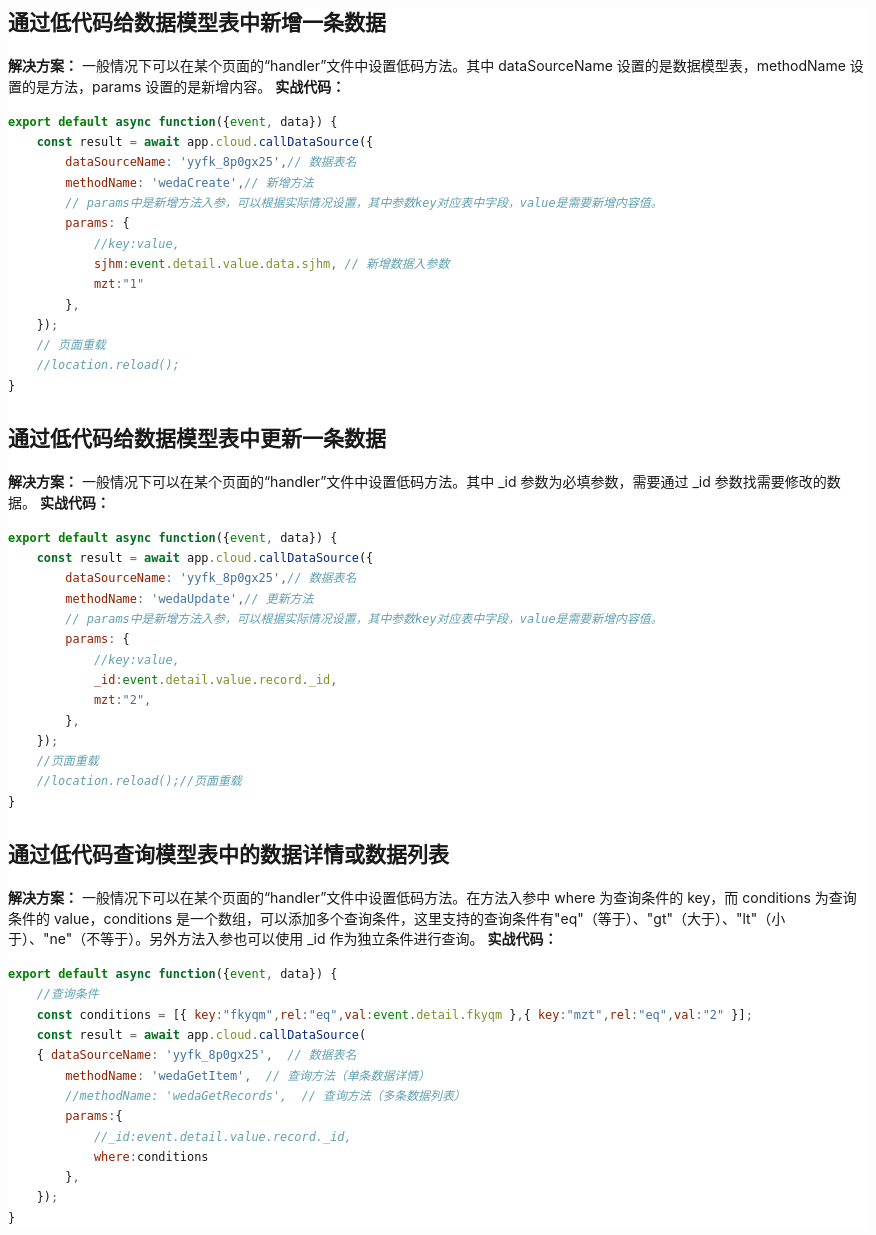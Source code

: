 ## 通过低代码给数据模型表中新增一条数据
**解决方案：**
一般情况下可以在某个页面的“handler”文件中设置低码方法。其中 dataSourceName 设置的是数据模型表，methodName 设置的是方法，params 设置的是新增内容。
**实战代码：**
```JavaScript
export default async function({event, data}) {
    const result = await app.cloud.callDataSource({
        dataSourceName: 'yyfk_8p0gx25',// 数据表名
        methodName: 'wedaCreate',// 新增方法
        // params中是新增方法入参，可以根据实际情况设置，其中参数key对应表中字段，value是需要新增内容值。
        params: {
            //key:value,
            sjhm:event.detail.value.data.sjhm, // 新增数据入参数
            mzt:"1"
        }, 
    });
    // 页面重载
    //location.reload();
}
```

## 通过低代码给数据模型表中更新一条数据
**解决方案：**
一般情况下可以在某个页面的“handler”文件中设置低码方法。其中 _id 参数为必填参数，需要通过 _id 参数找需要修改的数据。
**实战代码：**
```JavaScript
export default async function({event, data}) {
    const result = await app.cloud.callDataSource({
        dataSourceName: 'yyfk_8p0gx25',// 数据表名
        methodName: 'wedaUpdate',// 更新方法
        // params中是新增方法入参，可以根据实际情况设置，其中参数key对应表中字段，value是需要新增内容值。
        params: {
            //key:value,
            _id:event.detail.value.record._id,
            mzt:"2",
        },
    });
    //页面重载
    //location.reload();//页面重载
}
```

## 通过低代码查询模型表中的数据详情或数据列表
**解决方案：**
一般情况下可以在某个页面的“handler”文件中设置低码方法。在方法入参中 where 为查询条件的 key，而 conditions 为查询条件的 value，conditions 是一个数组，可以添加多个查询条件，这里支持的查询条件有"eq"（等于）、"gt"（大于）、"lt"（小于）、"ne"（不等于）。另外方法入参也可以使用 _id 作为独立条件进行查询。
**实战代码：**
```JavaScript
export default async function({event, data}) {
    //查询条件
    const conditions = [{ key:"fkyqm",rel:"eq",val:event.detail.fkyqm },{ key:"mzt",rel:"eq",val:"2" }];
    const result = await app.cloud.callDataSource(
    { dataSourceName: 'yyfk_8p0gx25',  // 数据表名
        methodName: 'wedaGetItem',  // 查询方法（单条数据详情）
        //methodName: 'wedaGetRecords',  // 查询方法（多条数据列表）
        params:{
            //_id:event.detail.value.record._id,
            where:conditions
        },
    });    
}
```